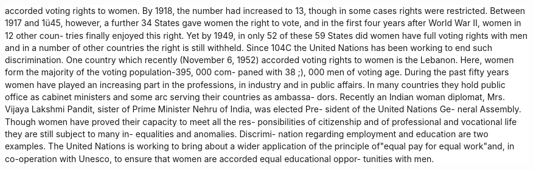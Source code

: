 accorded voting rights to women.
By 1918, the number had increased
to 13, though in some cases rights
were restricted. Between 1917 and
1ü45, however, a further 34 States
gave women the right to vote, and
in the first four years after World
War II, women in 12 other coun-
tries finally enjoyed this right.
Yet by 1949, in only 52 of these
59 States did women have full
voting rights with men and in a
number of other countries the right
is still withheld. Since 104C the
United Nations has been working
to end such discrimination. One
country which recently (November
6, 1952) accorded voting rights to
women is the Lebanon. Here,
women form the majority of the
voting population-395, 000 com-
paned with 38 ;), 000 men of voting
age.
During the past fifty years
women have played an increasing
part in the professions, in industry
and in public affairs. In many
countries they hold public office as
cabinet ministers and some arc
serving their countries as ambassa-
dors. Recently an Indian woman
diplomat, Mrs. Vijaya Lakshmi
Pandit, sister of Prime Minister
Nehru of India, was elected Pre-
sident of the United Nations Ge-
neral Assembly.
Though women have proved
their capacity to meet all the res-
ponsibilities of citizenship and of
professional and vocational life
they are still subject to many in-
equalities and anomalies. Discrimi-
nation regarding employment and
education are two examples. The
United Nations is working to bring
about a wider application of the
principle of"equal pay for equal
work"and, in co-operation with
Unesco, to ensure that women are
accorded equal educational oppor-
tunities with men.
